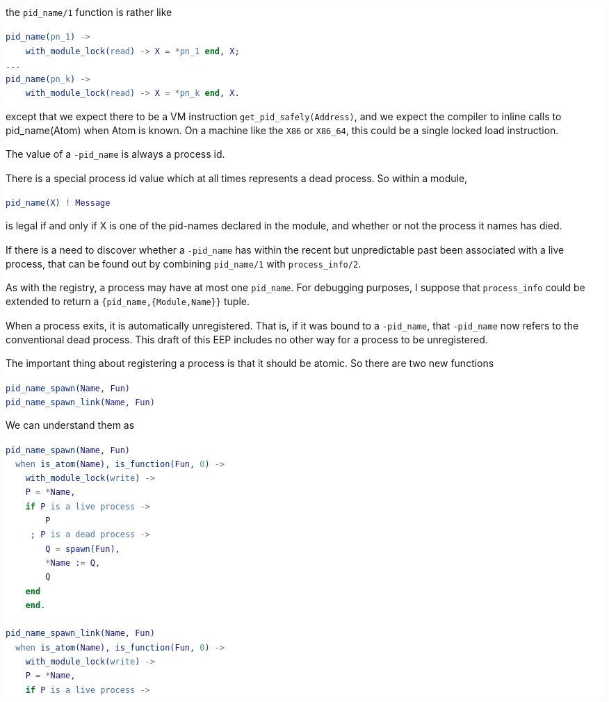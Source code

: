 the `pid_name/1` function is rather like

```erlang
pid_name(pn_1) ->
    with_module_lock(read) -> X = *pn_1 end, X;
...
pid_name(pn_k) ->
    with_module_lock(read) -> X = *pn_k end, X.
```

except that we expect there to be a VM instruction
`get_pid_safely(Address)`, and we expect the compiler to
inline calls to pid_name(Atom) when Atom is known.
On a machine like the `X86` or `X86_64`, this could be a
single locked load instruction.

The value of a `-pid_name` is always a process id.

There is a special process id value which at all times represents
a dead process.  So within a module,

```erlang
pid_name(X) ! Message
```

is legal if and only if X is one of the pid-names declared in
the module, and whether or not the process it names has died.

If there is a need to discover whether a `-pid_name` has within
the recent but unpredictable past been associated with a live
process, that can be found out by combining `pid_name/1` with
`process_info/2`.

As with the registry, a process may have at most one `pid_name`.
For debugging purposes, I suppose that `process_info` could be
extended to return a `{pid_name,{Module,Name}}` tuple.

When a process exits, it is automatically unregistered.
That is, if it was bound to a `-pid_name`, that `-pid_name`
now refers to the conventional dead process.  This draft of
this EEP includes no other way for a process to be unregistered.

The important thing about registering a process is that it
should be atomic.  So there are two new functions

```erlang
pid_name_spawn(Name, Fun)
pid_name_spawn_link(Name, Fun)
```

We can understand them as

```erlang
pid_name_spawn(Name, Fun)
  when is_atom(Name), is_function(Fun, 0) ->
    with_module_lock(write) ->
    P = *Name,
    if P is a live process ->
        P
     ; P is a dead process ->
        Q = spawn(Fun),
        *Name := Q,
        Q
    end
    end.

pid_name_spawn_link(Name, Fun)
  when is_atom(Name), is_function(Fun, 0) ->
    with_module_lock(write) ->
    P = *Name,
    if P is a live process ->
```